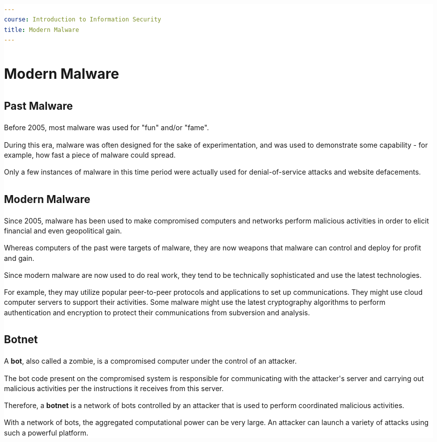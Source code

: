 ```yaml
---
course: Introduction to Information Security
title: Modern Malware
---
```


# Modern Malware

## Past Malware

Before 2005, most malware was used for "fun" and/or "fame".

During this era, malware was often designed for the sake of experimentation, and
was used to demonstrate some capability - for example, how fast a piece of
malware could spread.

Only a few instances of malware in this time period were actually used for
denial-of-service attacks and website defacements.

## Modern Malware

Since 2005, malware has been used to make compromised computers and networks
perform malicious activities in order to elicit financial and even geopolitical
gain.

Whereas computers of the past were targets of malware, they are now weapons that
malware can control and deploy for profit and gain.

Since modern malware are now used to do real work, they tend to be technically
sophisticated and use the latest technologies.

For example, they may utilize popular peer-to-peer protocols and applications to
set up communications. They might use cloud computer servers to support their
activities. Some malware might use the latest cryptography algorithms to perform
authentication and encryption to protect their communications from subversion
and analysis.

## Botnet

A **bot**, also called a zombie, is a compromised computer under the control of
an attacker.

The bot code present on the compromised system is responsible for communicating
with the attacker's server and carrying out malicious activities per the
instructions it receives from this server.

Therefore, a **botnet** is a network of bots controlled by an attacker that is
used to perform coordinated malicious activities.

With a network of bots, the aggregated computational power can be very large. An
attacker can launch a variety of attacks using such a powerful platform.
